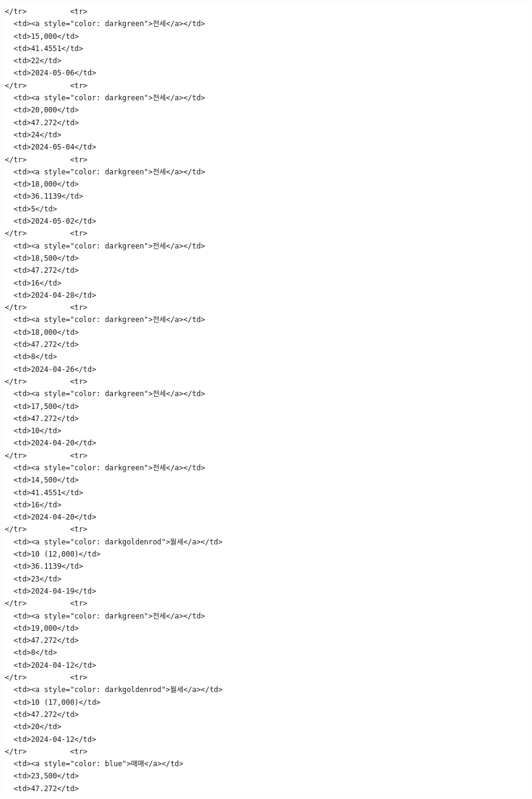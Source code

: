     </tr>          <tr>
      <td><a style="color: darkgreen">전세</a></td>
      <td>15,000</td>
      <td>41.4551</td>
      <td>22</td>
      <td>2024-05-06</td>
    </tr>          <tr>
      <td><a style="color: darkgreen">전세</a></td>
      <td>20,000</td>
      <td>47.272</td>
      <td>24</td>
      <td>2024-05-04</td>
    </tr>          <tr>
      <td><a style="color: darkgreen">전세</a></td>
      <td>18,000</td>
      <td>36.1139</td>
      <td>5</td>
      <td>2024-05-02</td>
    </tr>          <tr>
      <td><a style="color: darkgreen">전세</a></td>
      <td>18,500</td>
      <td>47.272</td>
      <td>16</td>
      <td>2024-04-28</td>
    </tr>          <tr>
      <td><a style="color: darkgreen">전세</a></td>
      <td>18,000</td>
      <td>47.272</td>
      <td>8</td>
      <td>2024-04-26</td>
    </tr>          <tr>
      <td><a style="color: darkgreen">전세</a></td>
      <td>17,500</td>
      <td>47.272</td>
      <td>10</td>
      <td>2024-04-20</td>
    </tr>          <tr>
      <td><a style="color: darkgreen">전세</a></td>
      <td>14,500</td>
      <td>41.4551</td>
      <td>16</td>
      <td>2024-04-20</td>
    </tr>          <tr>
      <td><a style="color: darkgoldenrod">월세</a></td>
      <td>10 (12,000)</td>
      <td>36.1139</td>
      <td>23</td>
      <td>2024-04-19</td>
    </tr>          <tr>
      <td><a style="color: darkgreen">전세</a></td>
      <td>19,000</td>
      <td>47.272</td>
      <td>8</td>
      <td>2024-04-12</td>
    </tr>          <tr>
      <td><a style="color: darkgoldenrod">월세</a></td>
      <td>10 (17,000)</td>
      <td>47.272</td>
      <td>20</td>
      <td>2024-04-12</td>
    </tr>          <tr>
      <td><a style="color: blue">매매</a></td>
      <td>23,500</td>
      <td>47.272</td>